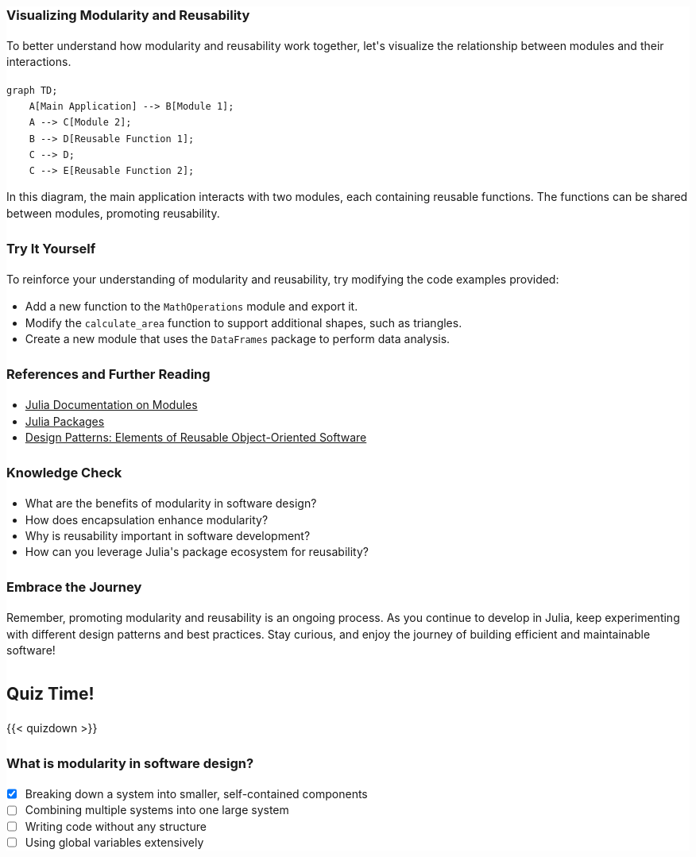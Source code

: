 ### Visualizing Modularity and Reusability

To better understand how modularity and reusability work together, let's visualize the relationship between modules and their interactions.

```mermaid
graph TD;
    A[Main Application] --> B[Module 1];
    A --> C[Module 2];
    B --> D[Reusable Function 1];
    C --> D;
    C --> E[Reusable Function 2];
```

In this diagram, the main application interacts with two modules, each containing reusable functions. The functions can be shared between modules, promoting reusability.

### Try It Yourself

To reinforce your understanding of modularity and reusability, try modifying the code examples provided:

- Add a new function to the `MathOperations` module and export it.
- Modify the `calculate_area` function to support additional shapes, such as triangles.
- Create a new module that uses the `DataFrames` package to perform data analysis.

### References and Further Reading

- [Julia Documentation on Modules](https://docs.julialang.org/en/v1/manual/modules/)
- [Julia Packages](https://julialang.org/packages/)
- [Design Patterns: Elements of Reusable Object-Oriented Software](https://en.wikipedia.org/wiki/Design_Patterns)

### Knowledge Check

- What are the benefits of modularity in software design?
- How does encapsulation enhance modularity?
- Why is reusability important in software development?
- How can you leverage Julia's package ecosystem for reusability?

### Embrace the Journey

Remember, promoting modularity and reusability is an ongoing process. As you continue to develop in Julia, keep experimenting with different design patterns and best practices. Stay curious, and enjoy the journey of building efficient and maintainable software!

## Quiz Time!

{{< quizdown >}}

### What is modularity in software design?

- [x] Breaking down a system into smaller, self-contained components
- [ ] Combining multiple systems into one large system
- [ ] Writing code without any structure
- [ ] Using global variables extensively
